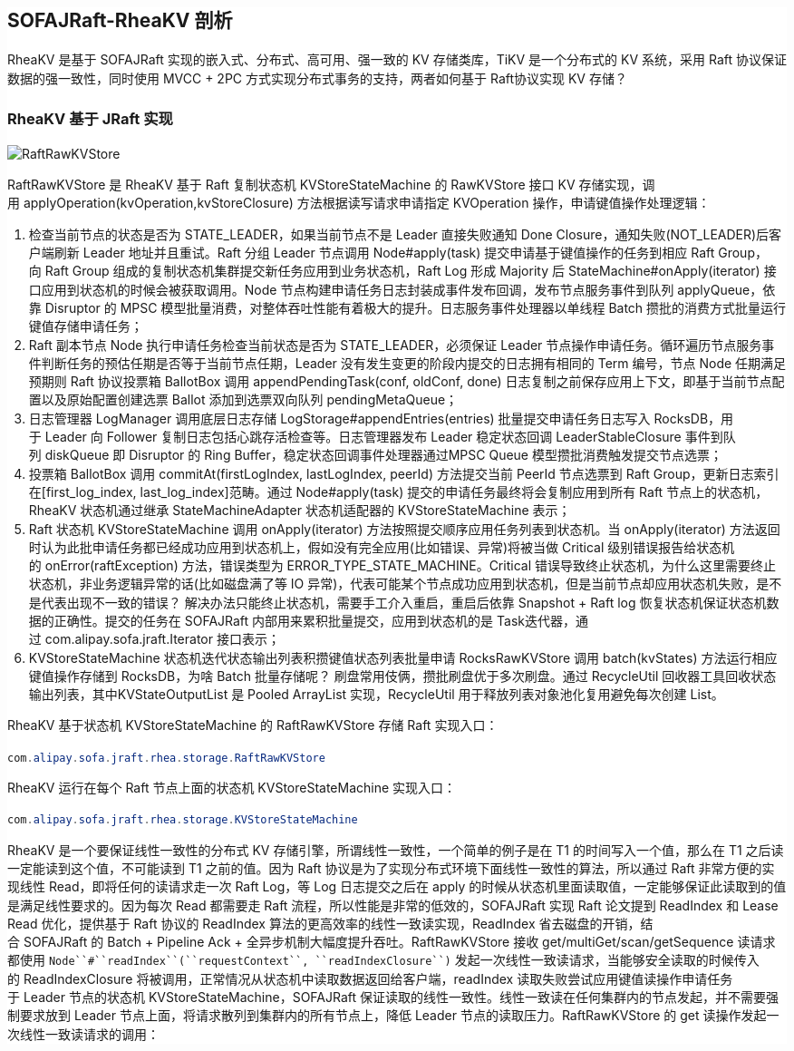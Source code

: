 ## SOFAJRaft-RheaKV 剖析

RheaKV 是基于 SOFAJRaft 实现的嵌入式、分布式、高可用、强一致的 KV 存储类库，TiKV 是一个分布式的 KV 系统，采用 Raft 协议保证数据的强一致性，同时使用 MVCC + 2PC 方式实现分布式事务的支持，两者如何基于 Raft协议实现 KV 存储？

### RheaKV 基于 JRaft 实现

![RaftRawKVStore](https://cdn.nlark.com/yuque/0/2019/png/156670/1558267224501-1909f6a4-8ae9-4ce9-b7b2-748832fa2faf.png)

RaftRawKVStore 是 RheaKV 基于 Raft 复制状态机 KVStoreStateMachine 的 RawKVStore 接口 KV 存储实现，调用 applyOperation(kvOperation,kvStoreClosure) 方法根据读写请求申请指定 KVOperation 操作，申请键值操作处理逻辑：

1. 检查当前节点的状态是否为 STATE_LEADER，如果当前节点不是 Leader 直接失败通知 Done Closure，通知失败(NOT_LEADER)后客户端刷新 Leader 地址并且重试。Raft 分组 Leader 节点调用 Node#apply(task) 提交申请基于键值操作的任务到相应 Raft Group，向 Raft Group 组成的复制状态机集群提交新任务应用到业务状态机，Raft Log 形成 Majority 后 StateMachine#onApply(iterator) 接口应用到状态机的时候会被获取调用。Node 节点构建申请任务日志封装成事件发布回调，发布节点服务事件到队列 applyQueue，依靠 Disruptor 的 MPSC 模型批量消费，对整体吞吐性能有着极大的提升。日志服务事件处理器以单线程 Batch 攒批的消费方式批量运行键值存储申请任务；
1. Raft 副本节点 Node 执行申请任务检查当前状态是否为 STATE_LEADER，必须保证 Leader 节点操作申请任务。循环遍历节点服务事件判断任务的预估任期是否等于当前节点任期，Leader 没有发生变更的阶段内提交的日志拥有相同的 Term 编号，节点 Node 任期满足预期则 Raft 协议投票箱 BallotBox 调用 appendPendingTask(conf, oldConf, done) 日志复制之前保存应用上下文，即基于当前节点配置以及原始配置创建选票 Ballot 添加到选票双向队列 pendingMetaQueue；
1. 日志管理器 LogManager 调用底层日志存储 LogStorage#appendEntries(entries) 批量提交申请任务日志写入 RocksDB，用于 Leader 向 Follower 复制日志包括心跳存活检查等。日志管理器发布 Leader 稳定状态回调 LeaderStableClosure 事件到队列 diskQueue 即 Disruptor 的 Ring Buffer，稳定状态回调事件处理器通过MPSC Queue 模型攒批消费触发提交节点选票；
1. 投票箱 BallotBox 调用 commitAt(firstLogIndex, lastLogIndex, peerId) 方法提交当前 PeerId 节点选票到 Raft Group，更新日志索引在[first_log_index, last_log_index]范畴。通过 Node#apply(task) 提交的申请任务最终将会复制应用到所有 Raft 节点上的状态机，RheaKV 状态机通过继承 StateMachineAdapter 状态机适配器的 KVStoreStateMachine 表示；
1. Raft 状态机 KVStoreStateMachine 调用 onApply(iterator) 方法按照提交顺序应用任务列表到状态机。当 onApply(iterator) 方法返回时认为此批申请任务都已经成功应用到状态机上，假如没有完全应用(比如错误、异常)将被当做 Critical 级别错误报告给状态机的 onError(raftException) 方法，错误类型为 ERROR_TYPE_STATE_MACHINE。Critical 错误导致终止状态机，为什么这里需要终止状态机，非业务逻辑异常的话(比如磁盘满了等 IO 异常)，代表可能某个节点成功应用到状态机，但是当前节点却应用状态机失败，是不是代表出现不一致的错误？ 解决办法只能终止状态机，需要手工介入重启，重启后依靠 Snapshot + Raft log 恢复状态机保证状态机数据的正确性。提交的任务在 SOFAJRaft 内部用来累积批量提交，应用到状态机的是 Task迭代器，通过 com.alipay.sofa.jraft.Iterator 接口表示；
1. KVStoreStateMachine 状态机迭代状态输出列表积攒键值状态列表批量申请 RocksRawKVStore 调用 batch(kvStates) 方法运行相应键值操作存储到 RocksDB，为啥 Batch 批量存储呢？ 刷盘常用伎俩，攒批刷盘优于多次刷盘。通过 RecycleUtil 回收器工具回收状态输出列表，其中KVStateOutputList 是 Pooled ArrayList 实现，RecycleUtil 用于释放列表对象池化复用避免每次创建 List。

RheaKV 基于状态机 KVStoreStateMachine 的 RaftRawKVStore 存储 Raft 实现入口：

```java
com.alipay.sofa.jraft.rhea.storage.RaftRawKVStore
```

RheaKV 运行在每个 Raft 节点上面的状态机 KVStoreStateMachine 实现入口：

```java
com.alipay.sofa.jraft.rhea.storage.KVStoreStateMachine 
```

RheaKV 是一个要保证线性一致性的分布式 KV 存储引擎，所谓线性一致性，一个简单的例子是在 T1 的时间写入一个值，那么在 T1 之后读一定能读到这个值，不可能读到 T1 之前的值。因为 Raft 协议是为了实现分布式环境下面线性一致性的算法，所以通过 Raft 非常方便的实现线性 Read，即将任何的读请求走一次 Raft Log，等 Log 日志提交之后在 apply 的时候从状态机里面读取值，一定能够保证此读取到的值是满足线性要求的。因为每次 Read 都需要走 Raft 流程，所以性能是非常的低效的，SOFAJRaft 实现 Raft 论文提到 ReadIndex 和 Lease Read 优化，提供基于 Raft 协议的 ReadIndex 算法的更高效率的线性一致读实现，ReadIndex 省去磁盘的开销，结合 SOFAJRaft 的 Batch + Pipeline Ack + 全异步机制大幅度提升吞吐。RaftRawKVStore 接收 get/multiGet/scan/getSequence 读请求都使用 `Node``#``readIndex``(``requestContext``, ``readIndexClosure``)` 发起一次线性一致读请求，当能够安全读取的时候传入的 ReadIndexClosure 将被调用，正常情况从状态机中读取数据返回给客户端，readIndex 读取失败尝试应用键值读操作申请任务于 Leader 节点的状态机 KVStoreStateMachine，SOFAJRaft 保证读取的线性一致性。线性一致读在任何集群内的节点发起，并不需要强制要求放到 Leader 节点上面，将请求散列到集群内的所有节点上，降低 Leader 节点的读取压力。RaftRawKVStore 的 get 读操作发起一次线性一致读请求的调用：
